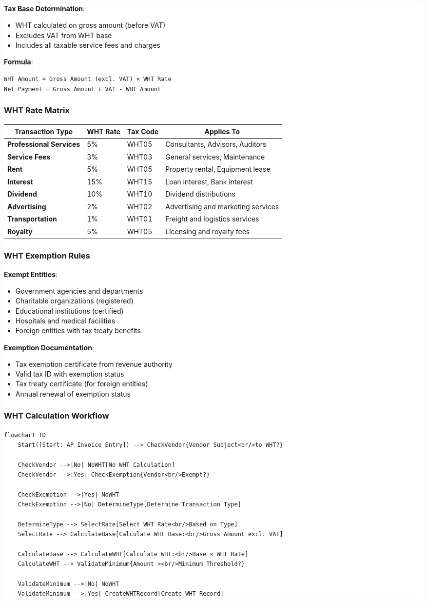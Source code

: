 **Tax Base Determination**:
- WHT calculated on gross amount (before VAT)
- Excludes VAT from WHT base
- Includes all taxable service fees and charges

**Formula**:
```
WHT Amount = Gross Amount (excl. VAT) × WHT Rate
Net Payment = Gross Amount + VAT - WHT Amount
```

### WHT Rate Matrix

| Transaction Type | WHT Rate | Tax Code | Applies To |
|------------------|----------|----------|------------|
| **Professional Services** | 5% | WHT05 | Consultants, Advisors, Auditors |
| **Service Fees** | 3% | WHT03 | General services, Maintenance |
| **Rent** | 5% | WHT05 | Property rental, Equipment lease |
| **Interest** | 15% | WHT15 | Loan interest, Bank interest |
| **Dividend** | 10% | WHT10 | Dividend distributions |
| **Advertising** | 2% | WHT02 | Advertising and marketing services |
| **Transportation** | 1% | WHT01 | Freight and logistics services |
| **Royalty** | 5% | WHT05 | Licensing and royalty fees |

### WHT Exemption Rules

**Exempt Entities**:
- Government agencies and departments
- Charitable organizations (registered)
- Educational institutions (certified)
- Hospitals and medical facilities
- Foreign entities with tax treaty benefits

**Exemption Documentation**:
- Tax exemption certificate from revenue authority
- Valid tax ID with exemption status
- Tax treaty certificate (for foreign entities)
- Annual renewal of exemption status

### WHT Calculation Workflow

```mermaid
flowchart TD
    Start([Start: AP Invoice Entry]) --> CheckVendor{Vendor Subject<br/>to WHT?}

    CheckVendor -->|No| NoWHT[No WHT Calculation]
    CheckVendor -->|Yes| CheckExemption{Vendor<br/>Exempt?}

    CheckExemption -->|Yes| NoWHT
    CheckExemption -->|No| DetermineType[Determine Transaction Type]

    DetermineType --> SelectRate[Select WHT Rate<br/>Based on Type]
    SelectRate --> CalculateBase[Calculate WHT Base:<br/>Gross Amount excl. VAT]

    CalculateBase --> CalculateWHT[Calculate WHT:<br/>Base × WHT Rate]
    CalculateWHT --> ValidateMinimum{Amount ><br/>Minimum Threshold?}

    ValidateMinimum -->|No| NoWHT
    ValidateMinimum -->|Yes| CreateWHTRecord[Create WHT Record]

```